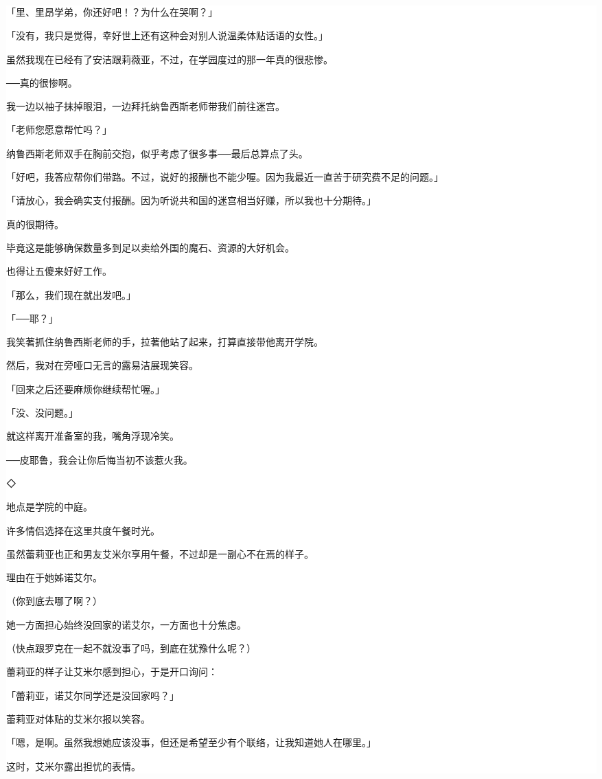「里、里昂学弟，你还好吧！？为什么在哭啊？」

「没有，我只是觉得，幸好世上还有这种会对别人说温柔体贴话语的女性。」

虽然我现在已经有了安洁跟莉薇亚，不过，在学园度过的那一年真的很悲惨。

──真的很惨啊。

我一边以袖子抹掉眼泪，一边拜托纳鲁西斯老师带我们前往迷宫。

「老师您愿意帮忙吗？」

纳鲁西斯老师双手在胸前交抱，似乎考虑了很多事──最后总算点了头。

「好吧，我答应帮你们带路。不过，说好的报酬也不能少喔。因为我最近一直苦于研究费不足的问题。」

「请放心，我会确实支付报酬。因为听说共和国的迷宫相当好赚，所以我也十分期待。」

真的很期待。

毕竟这是能够确保数量多到足以卖给外国的魔石、资源的大好机会。

也得让五傻来好好工作。

「那么，我们现在就出发吧。」

「──耶？」

我笑著抓住纳鲁西斯老师的手，拉著他站了起来，打算直接带他离开学院。

然后，我对在旁哑口无言的露易洁展现笑容。

「回来之后还要麻烦你继续帮忙喔。」

「没、没问题。」

就这样离开准备室的我，嘴角浮现冷笑。

──皮耶鲁，我会让你后悔当初不该惹火我。

◇

地点是学院的中庭。

许多情侣选择在这里共度午餐时光。

虽然蕾莉亚也正和男友艾米尔享用午餐，不过却是一副心不在焉的样子。

理由在于她姊诺艾尔。

（你到底去哪了啊？）

她一方面担心始终没回家的诺艾尔，一方面也十分焦虑。

（快点跟罗克在一起不就没事了吗，到底在犹豫什么呢？）

蕾莉亚的样子让艾米尔感到担心，于是开口询问：

「蕾莉亚，诺艾尔同学还是没回家吗？」

蕾莉亚对体贴的艾米尔报以笑容。

「嗯，是啊。虽然我想她应该没事，但还是希望至少有个联络，让我知道她人在哪里。」

这时，艾米尔露出担忧的表情。
